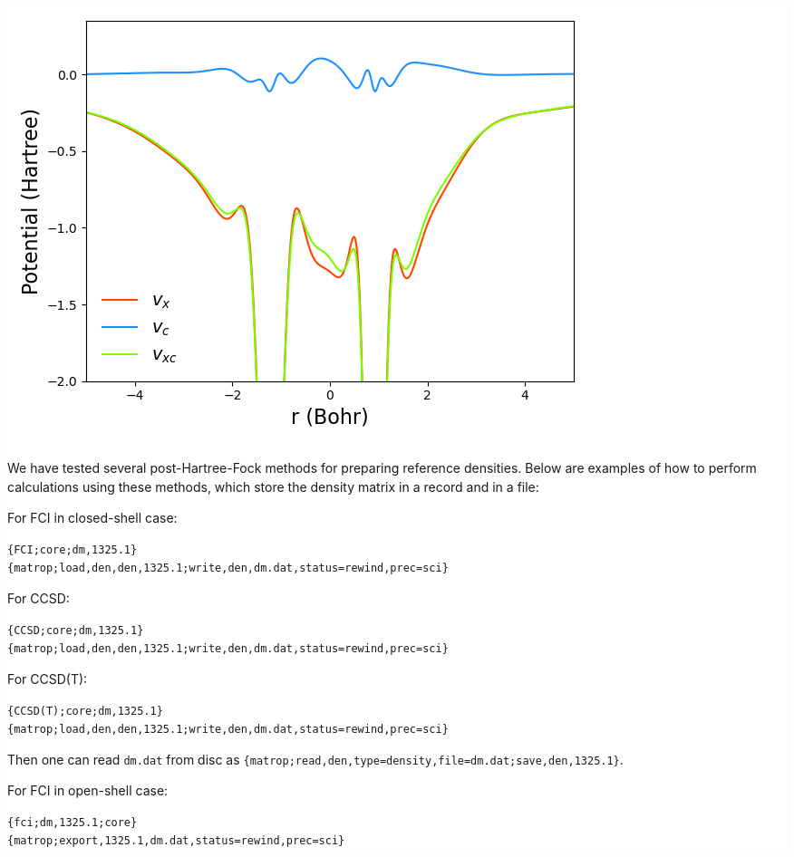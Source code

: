 ![](ksinv_co.png)

We have tested several post-Hartree-Fock methods for preparing reference densities. Below are examples of how to perform calculations using these methods, which store the density matrix in a record and in a file: 

For FCI in closed-shell case:
```
{FCI;core;dm,1325.1}
{matrop;load,den,den,1325.1;write,den,dm.dat,status=rewind,prec=sci}
```

For CCSD:
```
{CCSD;core;dm,1325.1}
{matrop;load,den,den,1325.1;write,den,dm.dat,status=rewind,prec=sci}
```

For CCSD(T):
```
{CCSD(T);core;dm,1325.1}
{matrop;load,den,den,1325.1;write,den,dm.dat,status=rewind,prec=sci}
```

Then one can read `dm.dat` from disc as `{matrop;read,den,type=density,file=dm.dat;save,den,1325.1}`.

For FCI in open-shell case:
```
{fci;dm,1325.1;core}
{matrop;export,1325.1,dm.dat,status=rewind,prec=sci}
```

